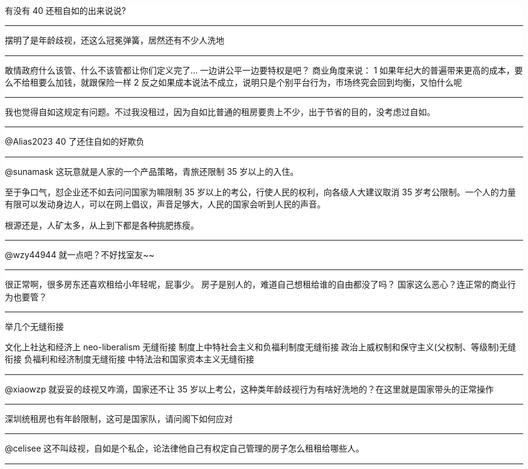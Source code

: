 有没有 40 还租自如的出来说说?

---------------------------------------------------

摆明了是年龄歧视，还这么冠冕弹簧，居然还有不少人洗地

---------------------------------------------------

敢情政府什么该管、什么不该管都让你们定义完了…  一边讲公平一边要特权是吧？
商业角度来说：
1 如果年纪大的普遍带来更高的成本，要么不给租要么加钱，就跟保险一样
2 反之如果成本说法不成立，说明只是个别平台行为，市场终究会回到均衡，又怕什么呢

---------------------------------------------------

我也觉得自如这规定有问题。不过我没租过，因为自如比普通的租房要贵上不少，出于节省的目的，没考虑过自如。

---------------------------------------------------

@Alias2023 40 了还住自如的好欺负

---------------------------------------------------

@sunamask 这玩意就是人家的一个产品策略，青旅还限制 35 岁以上的入住。

至于争口气，怼企业还不如去问问国家为嘛限制 35 岁以上的考公，行使人民的权利，向各级人大建议取消 35 岁考公限制。一个人的力量有限可以发动身边人，可以在网上倡议，声音足够大，人民的国家会听到人民的声音。

根源还是，人矿太多，从上到下都是各种挑肥拣瘦。

---------------------------------------------------

@wzy44944 就一点吧？不好找室友~~

---------------------------------------------------

很正常啊，很多房东还喜欢租给小年轻呢，屁事少。  房子是别人的，难道自己想租给谁的自由都没了吗？    国家这么恶心？连正常的商业行为也要管？

---------------------------------------------------

举几个无缝衔接

文化上社达和经济上 neo-liberalism 无缝衔接
制度上中特社会主义和负福利制度无缝衔接
政治上威权制和保守主义(父权制、等级制)无缝衔接
负福利和经济制度无缝衔接
中特法治和国家资本主义无缝衔接

---------------------------------------------------

@xiaowzp 就妥妥的歧视又咋滴，国家还不让 35 岁以上考公，这种类年龄歧视行为有啥好洗地的？在这里就是国家带头的正常操作

---------------------------------------------------

深圳统租房也有年龄限制，这可是国家队，请问阁下如何应对

---------------------------------------------------

@celisee 这不叫歧视，自如是个私企，论法律他自己有权定自己管理的房子怎么租租给哪些人。

---------------------------------------------------
